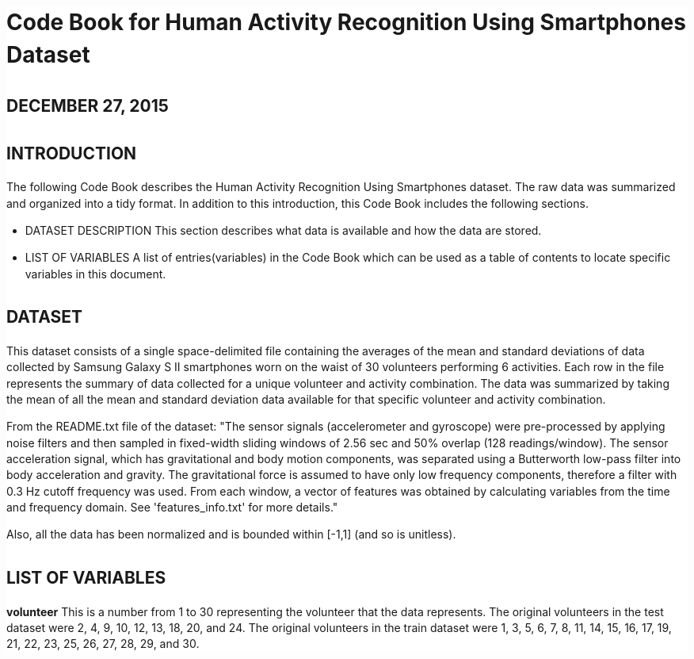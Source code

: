# Code Book for Human Activity Recognition Using Smartphones Dataset
## DECEMBER 27, 2015

## INTRODUCTION

The following Code Book describes the Human Activity Recognition Using 
Smartphones dataset. The raw data was summarized and organized into a tidy
format. In addition to this introduction, this Code Book includes the
following sections.

* DATASET DESCRIPTION
This section describes what data is available and
how the data are stored.

* LIST OF VARIABLES
A list of entries(variables) in the Code Book which
can be used as a table of contents to locate specific variables in this
document.

## DATASET

This dataset consists of a single space-delimited file containing the 
averages of the mean and standard deviations of data collected by Samsung 
Galaxy S II smartphones worn on the waist of 30 volunteers performing 6 
activities. Each row in the file represents the summary of data collected 
for a unique volunteer and activity combination. The data was summarized by 
taking the mean of all the mean and standard deviation data available for 
that specific volunteer and activity combination.

From the README.txt file of the dataset:
"The sensor signals (accelerometer and gyroscope) were pre-processed by 
applying noise filters and then sampled in fixed-width sliding windows of 
2.56 sec and 50% overlap (128 readings/window). The sensor acceleration 
signal, which has gravitational and body motion components, was separated 
using a Butterworth low-pass filter into body acceleration and gravity. 
The gravitational force is assumed to have only low frequency components, 
therefore a filter with 0.3 Hz cutoff frequency was used. From each window, 
a vector of features was obtained by calculating variables from the time 
and frequency domain. See 'features_info.txt' for more details."

Also, all the data has been normalized and is bounded within [-1,1] 
(and so is unitless). 


## LIST OF VARIABLES

**volunteer**
This is a number from 1 to 30 representing the volunteer that the data
represents. The original volunteers in the test dataset were 2, 4, 9, 10,
12, 13, 18, 20, and 24. The original volunteers in the train dataset were 
1, 3, 5, 6, 7, 8, 11, 14, 15, 16, 17, 19, 21, 22, 23, 25, 26, 27, 28, 29, 
and 30.
